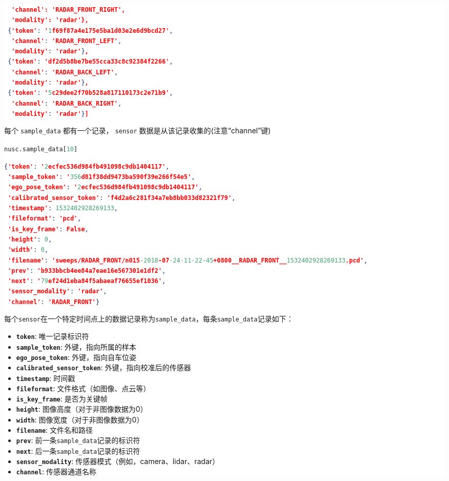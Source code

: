 ```json
  'channel': 'RADAR_FRONT_RIGHT',
  'modality': 'radar'},
 {'token': '1f69f87a4e175e5ba1d03e2e6d9bcd27',
  'channel': 'RADAR_FRONT_LEFT',
  'modality': 'radar'},
 {'token': 'df2d5b8be7be55cca33c8c92384f2266',
  'channel': 'RADAR_BACK_LEFT',
  'modality': 'radar'},
 {'token': '5c29dee2f70b528a817110173c2e71b9',
  'channel': 'RADAR_BACK_RIGHT',
  'modality': 'radar'}]
```



每个 `sample_data` 都有一个记录， `sensor` 数据是从该记录收集的(注意“channel”键)

```python
nusc.sample_data[10]
```

```json
{'token': '2ecfec536d984fb491098c9db1404117',
 'sample_token': '356d81f38dd9473ba590f39e266f54e5',
 'ego_pose_token': '2ecfec536d984fb491098c9db1404117',
 'calibrated_sensor_token': 'f4d2a6c281f34a7eb8bb033d82321f79',
 'timestamp': 1532402928269133,
 'fileformat': 'pcd',
 'is_key_frame': False,
 'height': 0,
 'width': 0,
 'filename': 'sweeps/RADAR_FRONT/n015-2018-07-24-11-22-45+0800__RADAR_FRONT__1532402928269133.pcd',
 'prev': 'b933bbcb4ee84a7eae16e567301e1df2',
 'next': '79ef24d1eba84f5abaeaf76655ef1036',
 'sensor_modality': 'radar',
 'channel': 'RADAR_FRONT'}
```

每个`sensor`在一个特定时间点上的数据记录称为`sample_data`，每条`sample_data`记录如下：

- **`token`**: 唯一记录标识符
- **`sample_token`**: 外键，指向所属的样本
- **`ego_pose_token`**: 外键，指向自车位姿
- **`calibrated_sensor_token`**: 外键，指向校准后的传感器
- **`timestamp`**: 时间戳
- **`fileformat`**: 文件格式（如图像、点云等）
- **`is_key_frame`**: 是否为关键帧
- **`height`**: 图像高度（对于非图像数据为0）
- **`width`**: 图像宽度（对于非图像数据为0）
- **`filename`**: 文件名和路径
- **`prev`**: 前一条`sample_data`记录的标识符
- **`next`**: 后一条`sample_data`记录的标识符
- **`sensor_modality`**: 传感器模式（例如，camera、lidar、radar）
- **`channel`**: 传感器通道名称
